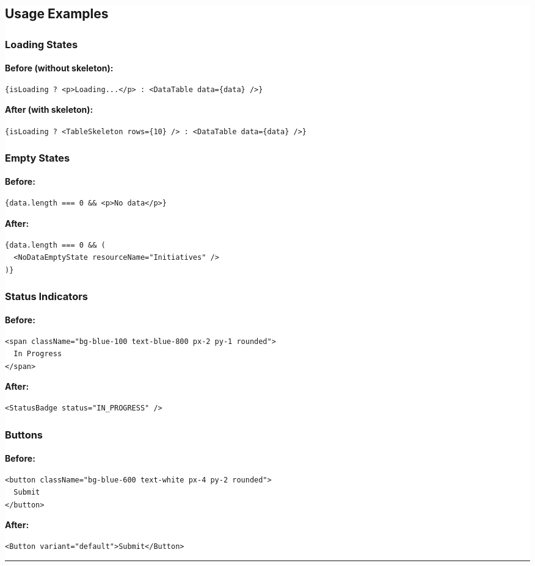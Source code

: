 
## Usage Examples

### Loading States

**Before (without skeleton):**
```tsx
{isLoading ? <p>Loading...</p> : <DataTable data={data} />}
```

**After (with skeleton):**
```tsx
{isLoading ? <TableSkeleton rows={10} /> : <DataTable data={data} />}
```

### Empty States

**Before:**
```tsx
{data.length === 0 && <p>No data</p>}
```

**After:**
```tsx
{data.length === 0 && (
  <NoDataEmptyState resourceName="Initiatives" />
)}
```

### Status Indicators

**Before:**
```tsx
<span className="bg-blue-100 text-blue-800 px-2 py-1 rounded">
  In Progress
</span>
```

**After:**
```tsx
<StatusBadge status="IN_PROGRESS" />
```

### Buttons

**Before:**
```tsx
<button className="bg-blue-600 text-white px-4 py-2 rounded">
  Submit
</button>
```

**After:**
```tsx
<Button variant="default">Submit</Button>
```

---